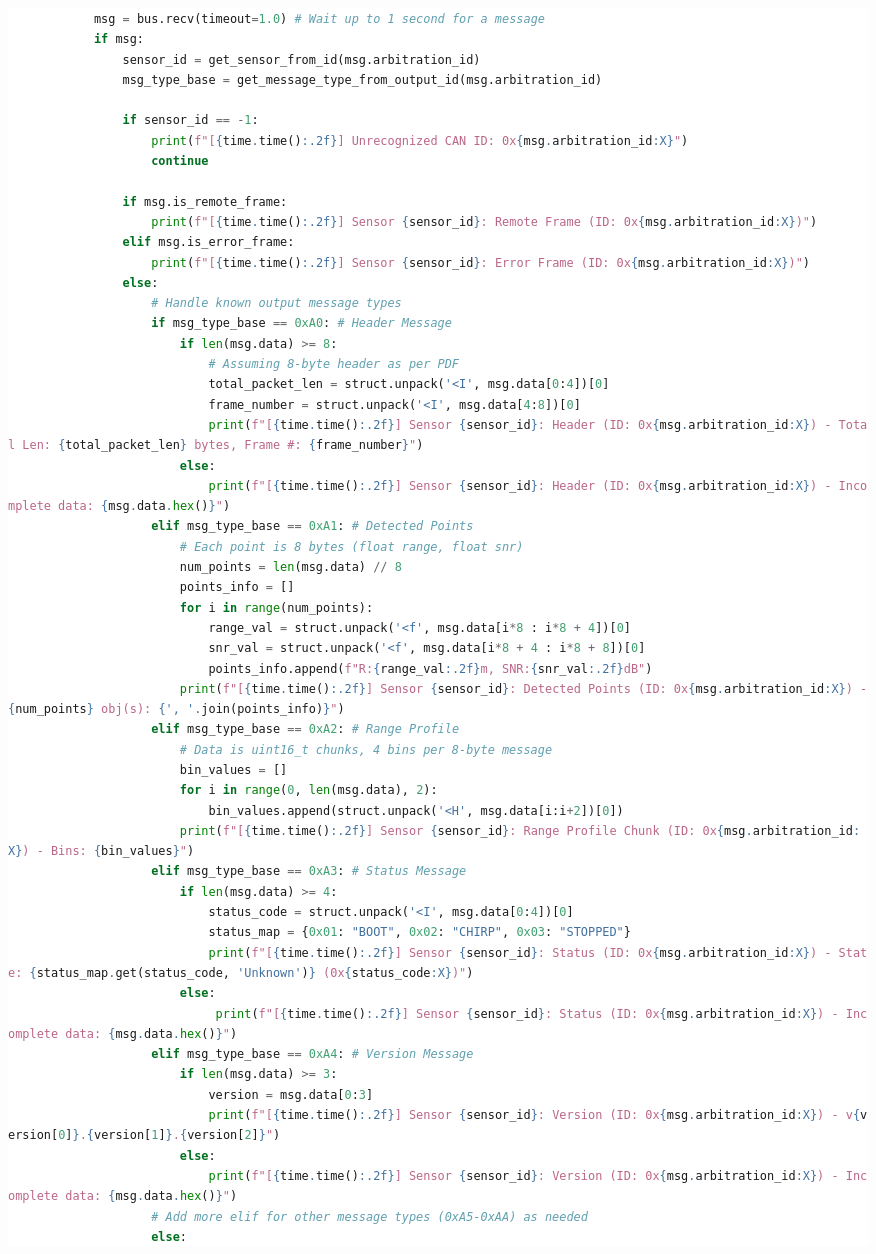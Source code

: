 ```python
            msg = bus.recv(timeout=1.0) # Wait up to 1 second for a message  
            if msg:  
                sensor_id = get_sensor_from_id(msg.arbitration_id)  
                msg_type_base = get_message_type_from_output_id(msg.arbitration_id)

                if sensor_id == -1:  
                    print(f"[{time.time():.2f}] Unrecognized CAN ID: 0x{msg.arbitration_id:X}")  
                    continue

                if msg.is_remote_frame:  
                    print(f"[{time.time():.2f}] Sensor {sensor_id}: Remote Frame (ID: 0x{msg.arbitration_id:X})")  
                elif msg.is_error_frame:  
                    print(f"[{time.time():.2f}] Sensor {sensor_id}: Error Frame (ID: 0x{msg.arbitration_id:X})")  
                else:  
                    # Handle known output message types  
                    if msg_type_base == 0xA0: # Header Message  
                        if len(msg.data) >= 8:  
                            # Assuming 8-byte header as per PDF  
                            total_packet_len = struct.unpack('<I', msg.data[0:4])[0]  
                            frame_number = struct.unpack('<I', msg.data[4:8])[0]  
                            print(f"[{time.time():.2f}] Sensor {sensor_id}: Header (ID: 0x{msg.arbitration_id:X}) - Total Len: {total_packet_len} bytes, Frame #: {frame_number}")  
                        else:  
                            print(f"[{time.time():.2f}] Sensor {sensor_id}: Header (ID: 0x{msg.arbitration_id:X}) - Incomplete data: {msg.data.hex()}")  
                    elif msg_type_base == 0xA1: # Detected Points  
                        # Each point is 8 bytes (float range, float snr)  
                        num_points = len(msg.data) // 8  
                        points_info = []  
                        for i in range(num_points):  
                            range_val = struct.unpack('<f', msg.data[i*8 : i*8 + 4])[0]  
                            snr_val = struct.unpack('<f', msg.data[i*8 + 4 : i*8 + 8])[0]  
                            points_info.append(f"R:{range_val:.2f}m, SNR:{snr_val:.2f}dB")  
                        print(f"[{time.time():.2f}] Sensor {sensor_id}: Detected Points (ID: 0x{msg.arbitration_id:X}) - {num_points} obj(s): {', '.join(points_info)}")  
                    elif msg_type_base == 0xA2: # Range Profile  
                        # Data is uint16_t chunks, 4 bins per 8-byte message  
                        bin_values = []  
                        for i in range(0, len(msg.data), 2):  
                            bin_values.append(struct.unpack('<H', msg.data[i:i+2])[0])  
                        print(f"[{time.time():.2f}] Sensor {sensor_id}: Range Profile Chunk (ID: 0x{msg.arbitration_id:X}) - Bins: {bin_values}")  
                    elif msg_type_base == 0xA3: # Status Message  
                        if len(msg.data) >= 4:  
                            status_code = struct.unpack('<I', msg.data[0:4])[0]  
                            status_map = {0x01: "BOOT", 0x02: "CHIRP", 0x03: "STOPPED"}  
                            print(f"[{time.time():.2f}] Sensor {sensor_id}: Status (ID: 0x{msg.arbitration_id:X}) - State: {status_map.get(status_code, 'Unknown')} (0x{status_code:X})")  
                        else:  
                             print(f"[{time.time():.2f}] Sensor {sensor_id}: Status (ID: 0x{msg.arbitration_id:X}) - Incomplete data: {msg.data.hex()}")  
                    elif msg_type_base == 0xA4: # Version Message  
                        if len(msg.data) >= 3:  
                            version = msg.data[0:3]  
                            print(f"[{time.time():.2f}] Sensor {sensor_id}: Version (ID: 0x{msg.arbitration_id:X}) - v{version[0]}.{version[1]}.{version[2]}")  
                        else:  
                            print(f"[{time.time():.2f}] Sensor {sensor_id}: Version (ID: 0x{msg.arbitration_id:X}) - Incomplete data: {msg.data.hex()}")  
                    # Add more elif for other message types (0xA5-0xAA) as needed  
                    else:  
```